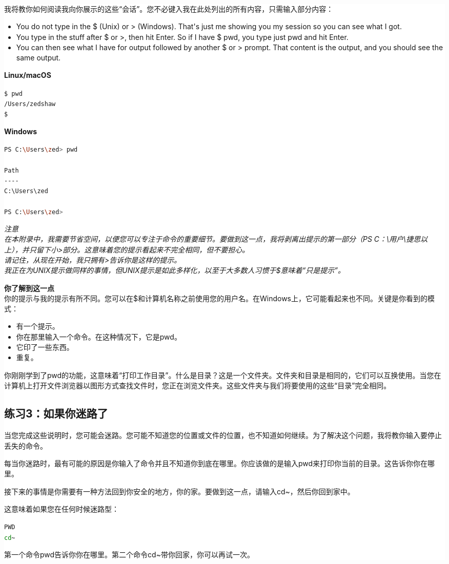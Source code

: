 我将教你如何阅读我向你展示的这些“会话”。您不必键入我在此处列出的所有内容，只需输入部分内容：

* You do not type in the $ (Unix) or > (Windows). That's just me showing you my session so you can see what I got.
* You type in the stuff after $ or >, then hit Enter. So if I have $ pwd, you type just pwd and hit Enter.
* You can then see what I have for output followed by another $ or > prompt. That content is the output, and you should see the same output.

**Linux/macOS**

```bash
$ pwd
/Users/zedshaw
$
```

**Windows**
```bash
PS C:\Users\zed> pwd

Path
----
C:\Users\zed

PS C:\Users\zed>
```

*注意
<br>在本附录中，我需要节省空间，以便您可以专注于命令的重要细节。要做到这一点，我将剥离出提示的第一部分（PS C：\用户\捷思以上），并只留下小>部分。这意味着您的提示看起来不完全相同，但不要担心。
<br>请记住，从现在开始，我只拥有>告诉你是这样的提示。
<br>我正在为UNIX提示做同样的事情，但UNIX提示是如此多样化，以至于大多数人习惯于$意味着“只是提示”。*

**你了解到这一点**
<br>你的提示与我的提示有所不同。您可以在$和计算机名称之前使用您的用户名。在Windows上，它可能看起来也不同。关键是你看到的模式：

* 有一个提示。
* 你在那里输入一个命令。在这种情况下，它是pwd。
* 它印了一些东西。
* 重复。

你刚刚学到了pwd的功能，这意味着“打印工作目录”。什么是目录？这是一个文件夹。文件夹和目录是相同的，它们可以互换使用。当您在计算机上打开文件浏览器以图形方式查找文件时，您正在浏览文件夹。这些文件夹与我们将要使用的这些“目录”完全相同。

## 练习3：如果你迷路了
当您完成这些说明时，您可能会迷路。您可能不知道您的位置或文件的位置，也不知道如何继续。为了解决这个问题，我将教你输入要停止丢失的命令。

每当你迷路时，最有可能的原因是你输入了命令并且不知道你到底在哪里。你应该做的是输入pwd来打印你当前的目录。这告诉你你在哪里。

接下来的事情是你需要有一种方法回到你安全的地方，你的家。要做到这一点，请输入cd~，然后你回到家中。

这意味着如果您在任何时候迷路型：

```bash
PWD
cd~
```
第一个命令pwd告诉你你在哪里。第二个命令cd~带你回家，你可以再试一次。
